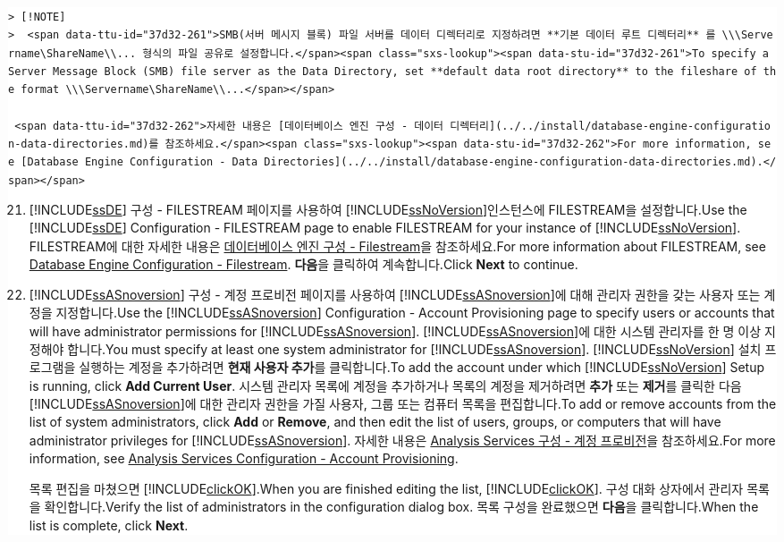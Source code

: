     > [!NOTE]  
    >  <span data-ttu-id="37d32-261">SMB(서버 메시지 블록) 파일 서버를 데이터 디렉터리로 지정하려면 **기본 데이터 루트 디렉터리** 를 \\\Servername\ShareName\\... 형식의 파일 공유로 설정합니다.</span><span class="sxs-lookup"><span data-stu-id="37d32-261">To specify a Server Message Block (SMB) file server as the Data Directory, set **default data root directory** to the fileshare of the format \\\Servername\ShareName\\...</span></span>  
  
     <span data-ttu-id="37d32-262">자세한 내용은 [데이터베이스 엔진 구성 - 데이터 디렉터리](../../install/database-engine-configuration-data-directories.md)를 참조하세요.</span><span class="sxs-lookup"><span data-stu-id="37d32-262">For more information, see [Database Engine Configuration - Data Directories](../../install/database-engine-configuration-data-directories.md).</span></span>  
  
21. <span data-ttu-id="37d32-263">[!INCLUDE[ssDE](../../../includes/ssde-md.md)] 구성 - FILESTREAM 페이지를 사용하여 [!INCLUDE[ssNoVersion](../../../includes/ssnoversion-md.md)]인스턴스에 FILESTREAM을 설정합니다.</span><span class="sxs-lookup"><span data-stu-id="37d32-263">Use the [!INCLUDE[ssDE](../../../includes/ssde-md.md)] Configuration - FILESTREAM page to enable FILESTREAM for your instance of [!INCLUDE[ssNoVersion](../../../includes/ssnoversion-md.md)].</span></span> <span data-ttu-id="37d32-264">FILESTREAM에 대한 자세한 내용은 [데이터베이스 엔진 구성 - Filestream](../../install/database-engine-configuration-filestream.md)을 참조하세요.</span><span class="sxs-lookup"><span data-stu-id="37d32-264">For more information about FILESTREAM, see [Database Engine Configuration - Filestream](../../install/database-engine-configuration-filestream.md).</span></span> <span data-ttu-id="37d32-265">**다음**을 클릭하여 계속합니다.</span><span class="sxs-lookup"><span data-stu-id="37d32-265">Click **Next** to continue.</span></span>  
  
22. <span data-ttu-id="37d32-266">[!INCLUDE[ssASnoversion](../../../includes/ssasnoversion-md.md)] 구성 - 계정 프로비전 페이지를 사용하여 [!INCLUDE[ssASnoversion](../../../includes/ssasnoversion-md.md)]에 대해 관리자 권한을 갖는 사용자 또는 계정을 지정합니다.</span><span class="sxs-lookup"><span data-stu-id="37d32-266">Use the [!INCLUDE[ssASnoversion](../../../includes/ssasnoversion-md.md)] Configuration - Account Provisioning page to specify users or accounts that will have administrator permissions for [!INCLUDE[ssASnoversion](../../../includes/ssasnoversion-md.md)].</span></span> <span data-ttu-id="37d32-267">[!INCLUDE[ssASnoversion](../../../includes/ssasnoversion-md.md)]에 대한 시스템 관리자를 한 명 이상 지정해야 합니다.</span><span class="sxs-lookup"><span data-stu-id="37d32-267">You must specify at least one system administrator for [!INCLUDE[ssASnoversion](../../../includes/ssasnoversion-md.md)].</span></span> <span data-ttu-id="37d32-268">[!INCLUDE[ssNoVersion](../../../includes/ssnoversion-md.md)] 설치 프로그램을 실행하는 계정을 추가하려면 **현재 사용자 추가**를 클릭합니다.</span><span class="sxs-lookup"><span data-stu-id="37d32-268">To add the account under which [!INCLUDE[ssNoVersion](../../../includes/ssnoversion-md.md)] Setup is running, click **Add Current User**.</span></span> <span data-ttu-id="37d32-269">시스템 관리자 목록에 계정을 추가하거나 목록의 계정을 제거하려면 **추가** 또는 **제거**를 클릭한 다음 [!INCLUDE[ssASnoversion](../../../includes/ssasnoversion-md.md)]에 대한 관리자 권한을 가질 사용자, 그룹 또는 컴퓨터 목록을 편집합니다.</span><span class="sxs-lookup"><span data-stu-id="37d32-269">To add or remove accounts from the list of system administrators, click **Add** or **Remove**, and then edit the list of users, groups, or computers that will have administrator privileges for [!INCLUDE[ssASnoversion](../../../includes/ssasnoversion-md.md)].</span></span> <span data-ttu-id="37d32-270">자세한 내용은 [Analysis Services 구성 - 계정 프로비전](../../install/analysis-services-configuration-account-provisioning.md)을 참조하세요.</span><span class="sxs-lookup"><span data-stu-id="37d32-270">For more information, see [Analysis Services Configuration - Account Provisioning](../../install/analysis-services-configuration-account-provisioning.md).</span></span>  
  
     <span data-ttu-id="37d32-271">목록 편집을 마쳤으면 [!INCLUDE[clickOK](../../../includes/clickok-md.md)].</span><span class="sxs-lookup"><span data-stu-id="37d32-271">When you are finished editing the list, [!INCLUDE[clickOK](../../../includes/clickok-md.md)].</span></span> <span data-ttu-id="37d32-272">구성 대화 상자에서 관리자 목록을 확인합니다.</span><span class="sxs-lookup"><span data-stu-id="37d32-272">Verify the list of administrators in the configuration dialog box.</span></span> <span data-ttu-id="37d32-273">목록 구성을 완료했으면 **다음**을 클릭합니다.</span><span class="sxs-lookup"><span data-stu-id="37d32-273">When the list is complete, click **Next**.</span></span>  
  